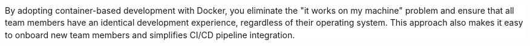 By adopting container-based development with Docker, you eliminate the "it works on my machine" problem and ensure that all team members have an identical development experience, regardless of their operating system. This approach also makes it easy to onboard new team members and simplifies CI/CD pipeline integration.